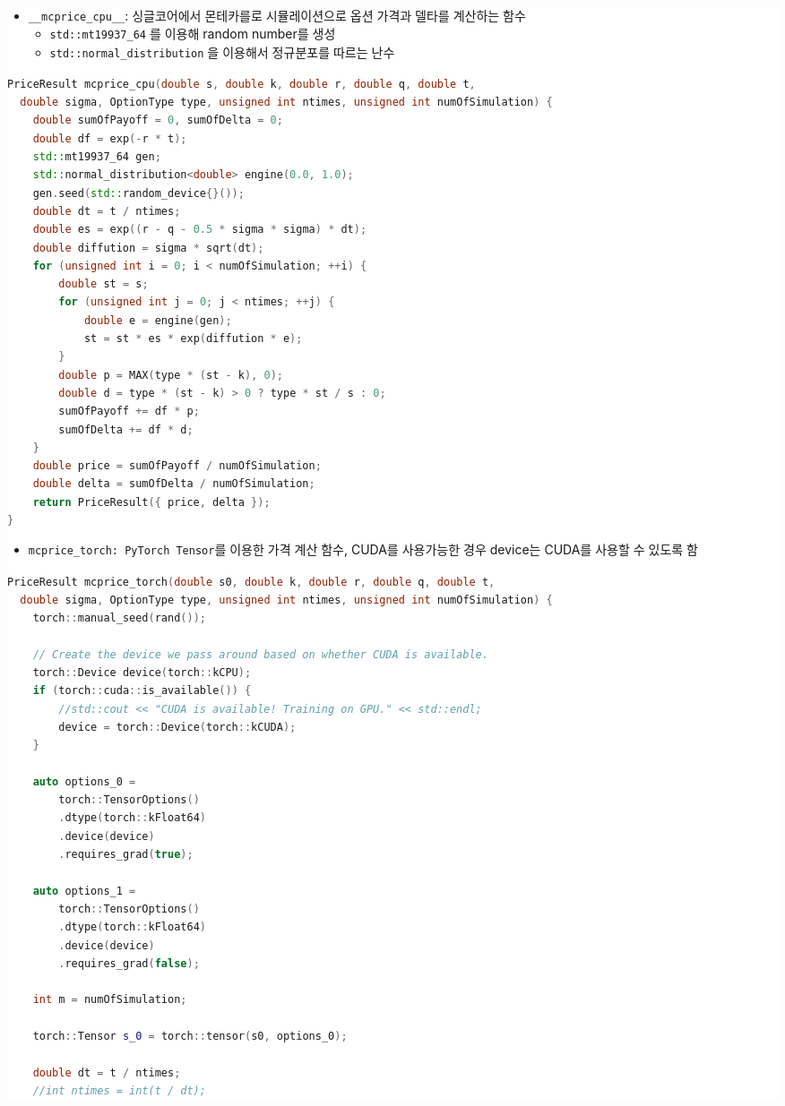 
* `__mcprice_cpu__`: 싱글코어에서 몬테카를로 시뮬레이션으로 옵션 가격과 델타를 계산하는 함수
  - `std::mt19937_64` 를 이용해 random number를 생성
  - `std::normal_distribution` 을 이용해서 정규분포를 따르는 난수


~~~cpp
PriceResult mcprice_cpu(double s, double k, double r, double q, double t, 
  double sigma, OptionType type, unsigned int ntimes, unsigned int numOfSimulation) {
	double sumOfPayoff = 0, sumOfDelta = 0;
	double df = exp(-r * t);
	std::mt19937_64 gen;
	std::normal_distribution<double> engine(0.0, 1.0);
	gen.seed(std::random_device{}());
	double dt = t / ntimes;
	double es = exp((r - q - 0.5 * sigma * sigma) * dt);
	double diffution = sigma * sqrt(dt);
	for (unsigned int i = 0; i < numOfSimulation; ++i) {
		double st = s;
		for (unsigned int j = 0; j < ntimes; ++j) {
			double e = engine(gen);
			st = st * es * exp(diffution * e);
		}
		double p = MAX(type * (st - k), 0);
		double d = type * (st - k) > 0 ? type * st / s : 0;
		sumOfPayoff += df * p;
		sumOfDelta += df * d;
	}
	double price = sumOfPayoff / numOfSimulation;
	double delta = sumOfDelta / numOfSimulation;
	return PriceResult({ price, delta });
}
~~~

* `mcprice_torch: PyTorch Tensor`를 이용한 가격 계산 함수, CUDA를 사용가능한 경우 device는 CUDA를 사용할 수 있도록 함

~~~cpp
PriceResult mcprice_torch(double s0, double k, double r, double q, double t,
  double sigma, OptionType type, unsigned int ntimes, unsigned int numOfSimulation) {
	torch::manual_seed(rand());

	// Create the device we pass around based on whether CUDA is available.
	torch::Device device(torch::kCPU);
	if (torch::cuda::is_available()) {
		//std::cout << "CUDA is available! Training on GPU." << std::endl;
		device = torch::Device(torch::kCUDA);
	}

	auto options_0 =
		torch::TensorOptions()
		.dtype(torch::kFloat64)
		.device(device)
		.requires_grad(true);

	auto options_1 =
		torch::TensorOptions()
		.dtype(torch::kFloat64)
		.device(device)
		.requires_grad(false);

	int m = numOfSimulation;

	torch::Tensor s_0 = torch::tensor(s0, options_0);

	double dt = t / ntimes;
	//int ntimes = int(t / dt);
~~~